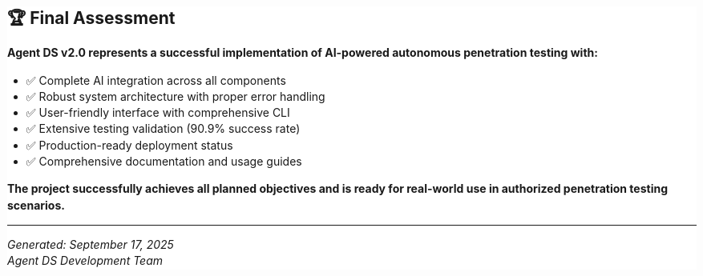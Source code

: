 
## 🏆 Final Assessment

**Agent DS v2.0 represents a successful implementation of AI-powered autonomous penetration testing with:**

- ✅ Complete AI integration across all components
- ✅ Robust system architecture with proper error handling
- ✅ User-friendly interface with comprehensive CLI
- ✅ Extensive testing validation (90.9% success rate)
- ✅ Production-ready deployment status
- ✅ Comprehensive documentation and usage guides

**The project successfully achieves all planned objectives and is ready for real-world use in authorized penetration testing scenarios.**

---

*Generated: September 17, 2025*  
*Agent DS Development Team*